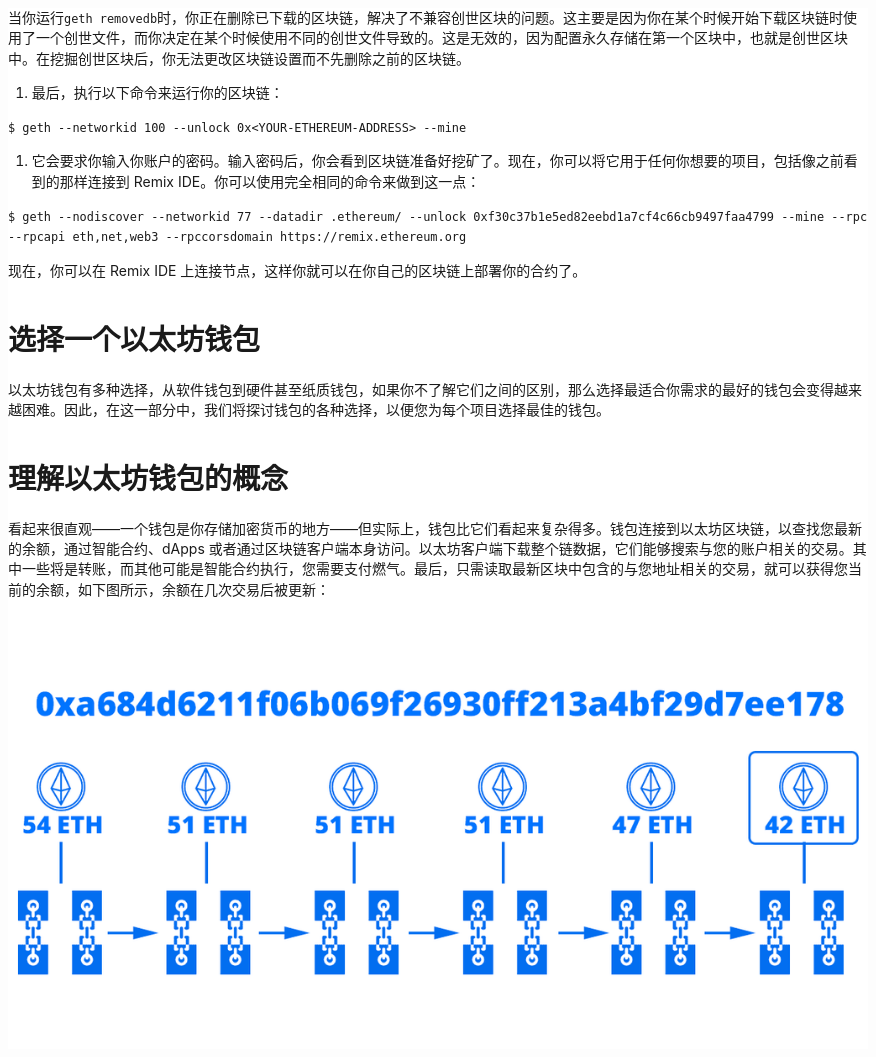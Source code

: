 当你运行`geth removedb`时，你正在删除已下载的区块链，解决了不兼容创世区块的问题。这主要是因为你在某个时候开始下载区块链时使用了一个创世文件，而你决定在某个时候使用不同的创世文件导致的。这是无效的，因为配置永久存储在第一个区块中，也就是创世区块中。在挖掘创世区块后，你无法更改区块链设置而不先删除之前的区块链。

1.  最后，执行以下命令来运行你的区块链：

```
$ geth --networkid 100 --unlock 0x<YOUR-ETHEREUM-ADDRESS> --mine 
```

1.  它会要求你输入你账户的密码。输入密码后，你会看到区块链准备好挖矿了。现在，你可以将它用于任何你想要的项目，包括像之前看到的那样连接到 Remix IDE。你可以使用完全相同的命令来做到这一点：

```
$ geth --nodiscover --networkid 77 --datadir .ethereum/ --unlock 0xf30c37b1e5ed82eebd1a7cf4c66cb9497faa4799 --mine --rpc --rpcapi eth,net,web3 --rpccorsdomain https://remix.ethereum.org
```

现在，你可以在 Remix IDE 上连接节点，这样你就可以在你自己的区块链上部署你的合约了。

# 选择一个以太坊钱包

以太坊钱包有多种选择，从软件钱包到硬件甚至纸质钱包，如果你不了解它们之间的区别，那么选择最适合你需求的最好的钱包会变得越来越困难。因此，在这一部分中，我们将探讨钱包的各种选择，以便您为每个项目选择最佳的钱包。

# 理解以太坊钱包的概念

看起来很直观——一个钱包是你存储加密货币的地方——但实际上，钱包比它们看起来复杂得多。钱包连接到以太坊区块链，以查找您最新的余额，通过智能合约、dApps 或者通过区块链客户端本身访问。以太坊客户端下载整个链数据，它们能够搜索与您的账户相关的交易。其中一些将是转账，而其他可能是智能合约执行，您需要支付燃气。最后，只需读取最新区块中包含的与您地址相关的交易，就可以获得您当前的余额，如下图所示，余额在几次交易后被更新：

![](img/c4b89893-b56a-4733-9612-08fe09aab755.png)
